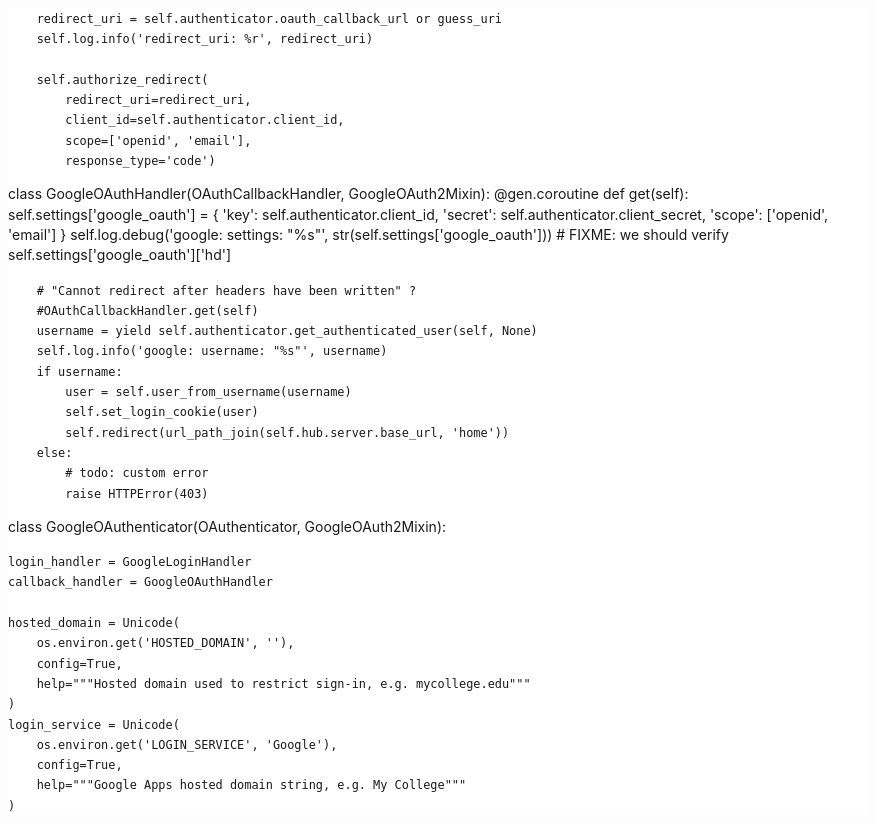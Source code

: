         redirect_uri = self.authenticator.oauth_callback_url or guess_uri
        self.log.info('redirect_uri: %r', redirect_uri)

        self.authorize_redirect(
            redirect_uri=redirect_uri,
            client_id=self.authenticator.client_id,
            scope=['openid', 'email'],
            response_type='code')

class GoogleOAuthHandler(OAuthCallbackHandler, GoogleOAuth2Mixin):
    @gen.coroutine
    def get(self):
        self.settings['google_oauth'] = {
            'key': self.authenticator.client_id,
            'secret': self.authenticator.client_secret,
            'scope': ['openid', 'email']
        }
        self.log.debug('google: settings: "%s"', str(self.settings['google_oauth']))
        # FIXME: we should verify self.settings['google_oauth']['hd']

        # "Cannot redirect after headers have been written" ?
        #OAuthCallbackHandler.get(self)
        username = yield self.authenticator.get_authenticated_user(self, None)
        self.log.info('google: username: "%s"', username)
        if username:
            user = self.user_from_username(username)
            self.set_login_cookie(user)
            self.redirect(url_path_join(self.hub.server.base_url, 'home'))
        else:
            # todo: custom error
            raise HTTPError(403)

class GoogleOAuthenticator(OAuthenticator, GoogleOAuth2Mixin):

    login_handler = GoogleLoginHandler
    callback_handler = GoogleOAuthHandler

    hosted_domain = Unicode(
        os.environ.get('HOSTED_DOMAIN', ''),
        config=True,
        help="""Hosted domain used to restrict sign-in, e.g. mycollege.edu"""
    )
    login_service = Unicode(
        os.environ.get('LOGIN_SERVICE', 'Google'),
        config=True,
        help="""Google Apps hosted domain string, e.g. My College"""
    )
